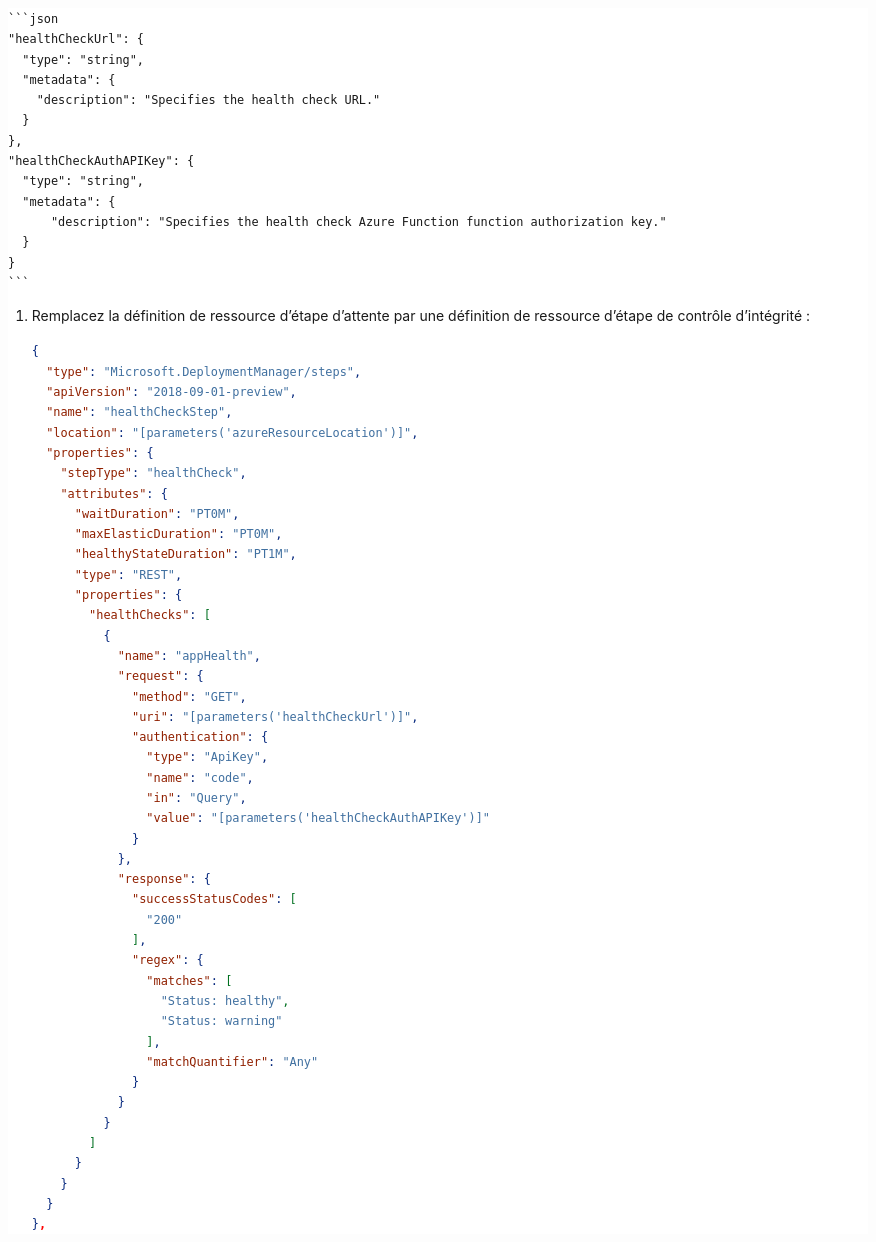     ```json
    "healthCheckUrl": {
      "type": "string",
      "metadata": {
        "description": "Specifies the health check URL."
      }
    },
    "healthCheckAuthAPIKey": {
      "type": "string",
      "metadata": {
          "description": "Specifies the health check Azure Function function authorization key."
      }
    }
    ```

1. Remplacez la définition de ressource d’étape d’attente par une définition de ressource d’étape de contrôle d’intégrité :

    ```json
    {
      "type": "Microsoft.DeploymentManager/steps",
      "apiVersion": "2018-09-01-preview",
      "name": "healthCheckStep",
      "location": "[parameters('azureResourceLocation')]",
      "properties": {
        "stepType": "healthCheck",
        "attributes": {
          "waitDuration": "PT0M",
          "maxElasticDuration": "PT0M",
          "healthyStateDuration": "PT1M",
          "type": "REST",
          "properties": {
            "healthChecks": [
              {
                "name": "appHealth",
                "request": {
                  "method": "GET",
                  "uri": "[parameters('healthCheckUrl')]",
                  "authentication": {
                    "type": "ApiKey",
                    "name": "code",
                    "in": "Query",
                    "value": "[parameters('healthCheckAuthAPIKey')]"
                  }
                },
                "response": {
                  "successStatusCodes": [
                    "200"
                  ],
                  "regex": {
                    "matches": [
                      "Status: healthy",
                      "Status: warning"
                    ],
                    "matchQuantifier": "Any"
                  }
                }
              }
            ]
          }
        }
      }
    },
    ```
